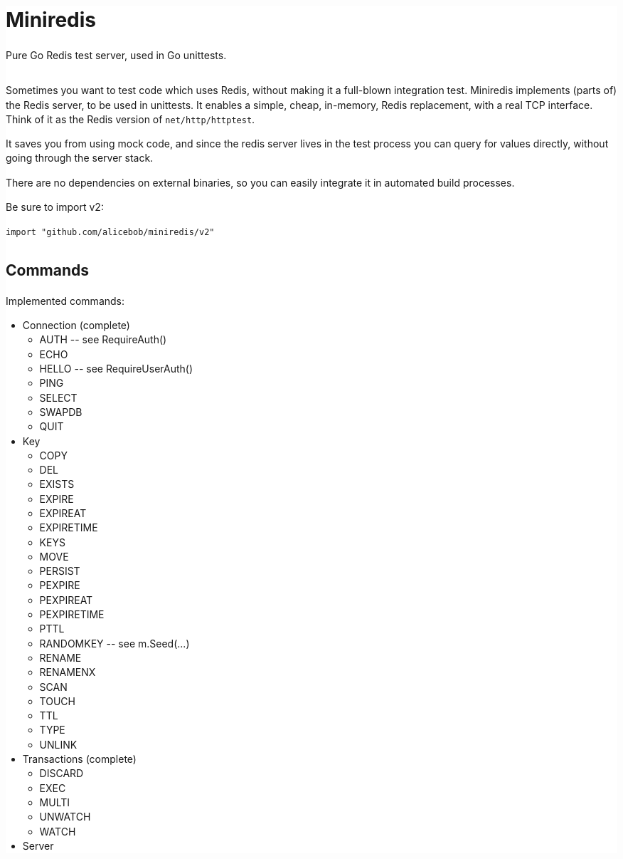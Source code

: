 # Miniredis

Pure Go Redis test server, used in Go unittests.

##

Sometimes you want to test code which uses Redis, without making it a full-blown
integration test.
Miniredis implements (parts of) the Redis server, to be used in unittests. It
enables a simple, cheap, in-memory, Redis replacement, with a real TCP interface. Think of it as the Redis version of `net/http/httptest`.

It saves you from using mock code, and since the redis server lives in the
test process you can query for values directly, without going through the server
stack.

There are no dependencies on external binaries, so you can easily integrate it in automated build processes.

Be sure to import v2:

```
import "github.com/alicebob/miniredis/v2"
```

## Commands

Implemented commands:

- Connection (complete)
  - AUTH -- see RequireAuth()
  - ECHO
  - HELLO -- see RequireUserAuth()
  - PING
  - SELECT
  - SWAPDB
  - QUIT
- Key
  - COPY
  - DEL
  - EXISTS
  - EXPIRE
  - EXPIREAT
  - EXPIRETIME
  - KEYS
  - MOVE
  - PERSIST
  - PEXPIRE
  - PEXPIREAT
  - PEXPIRETIME
  - PTTL
  - RANDOMKEY -- see m.Seed(...)
  - RENAME
  - RENAMENX
  - SCAN
  - TOUCH
  - TTL
  - TYPE
  - UNLINK
- Transactions (complete)
  - DISCARD
  - EXEC
  - MULTI
  - UNWATCH
  - WATCH
- Server